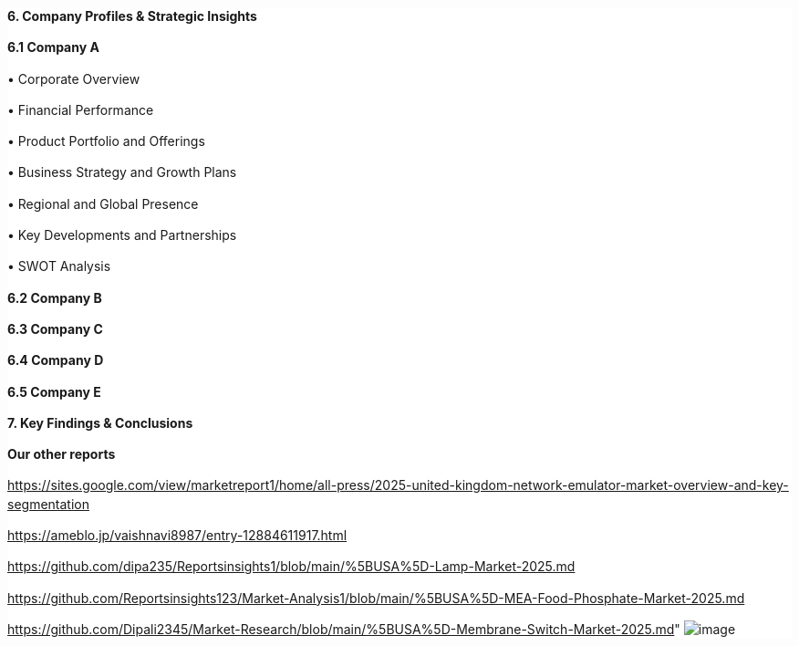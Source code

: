 <strong>6. Company Profiles & Strategic Insights</strong>

<strong>6.1 Company A</strong>

• Corporate Overview

• Financial Performance

• Product Portfolio and Offerings

• Business Strategy and Growth Plans

• Regional and Global Presence

• Key Developments and Partnerships

• SWOT Analysis

<strong>6.2 Company B</strong>

<strong>6.3 Company C</strong>

<strong>6.4 Company D</strong>

<strong>6.5 Company E</strong>

<strong>7. Key Findings & Conclusions</strong>

<strong>Our other reports</strong>

<a href=https://sites.google.com/view/marketreport1/home/all-press/2025-united-kingdom-network-emulator-market-overview-and-key-segmentation>https://sites.google.com/view/marketreport1/home/all-press/2025-united-kingdom-network-emulator-market-overview-and-key-segmentation</a>

<a href=https://ameblo.jp/vaishnavi8987/entry-12884611917.html>https://ameblo.jp/vaishnavi8987/entry-12884611917.html</a>

<a href=https://github.com/dipa235/Reportsinsights1/blob/main/%5BUSA%5D-Lamp-Market-2025.md>https://github.com/dipa235/Reportsinsights1/blob/main/%5BUSA%5D-Lamp-Market-2025.md</a>

<a href=https://github.com/Reportsinsights123/Market-Analysis1/blob/main/%5BUSA%5D-MEA-Food-Phosphate-Market-2025.md>https://github.com/Reportsinsights123/Market-Analysis1/blob/main/%5BUSA%5D-MEA-Food-Phosphate-Market-2025.md</a>

<a href=https://github.com/Dipali2345/Market-Research/blob/main/%5BUSA%5D-Membrane-Switch-Market-2025.md>https://github.com/Dipali2345/Market-Research/blob/main/%5BUSA%5D-Membrane-Switch-Market-2025.md</a>"
![image](https://github.com/user-attachments/assets/7a470c1b-ad66-4b89-b80c-8619ad53bcdb)
